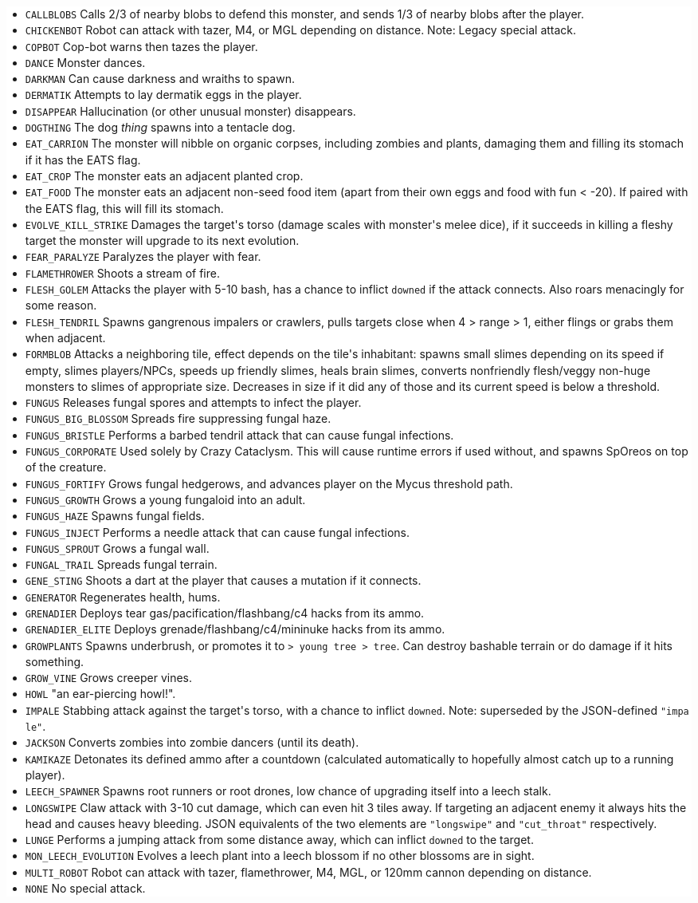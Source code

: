 - ```CALLBLOBS``` Calls 2/3 of nearby blobs to defend this monster, and sends 1/3 of nearby blobs after the player.
- ```CHICKENBOT``` Robot can attack with tazer, M4, or MGL depending on distance.  Note: Legacy special attack.
- ```COPBOT``` Cop-bot warns then tazes the player.
- ```DANCE``` Monster dances.
- ```DARKMAN``` Can cause darkness and wraiths to spawn.
- ```DERMATIK``` Attempts to lay dermatik eggs in the player.
- ```DISAPPEAR``` Hallucination (or other unusual monster) disappears.
- ```DOGTHING``` The dog _thing_ spawns into a tentacle dog.
- ```EAT_CARRION``` The monster will nibble on organic corpses, including zombies and plants, damaging them and filling its stomach if it has the EATS flag.
- ```EAT_CROP``` The monster eats an adjacent planted crop.
- ```EAT_FOOD``` The monster eats an adjacent non-seed food item (apart from their own eggs and food with fun < -20). If paired with the EATS flag, this will fill its stomach.
- ```EVOLVE_KILL_STRIKE``` Damages the target's torso (damage scales with monster's melee dice), if it succeeds in killing a fleshy target the monster will upgrade to its next evolution.
- ```FEAR_PARALYZE``` Paralyzes the player with fear.
- ```FLAMETHROWER``` Shoots a stream of fire.
- ```FLESH_GOLEM``` Attacks the player with 5-10 bash, has a chance to inflict `downed` if the attack connects.  Also roars menacingly for some reason.
- ```FLESH_TENDRIL``` Spawns gangrenous impalers or crawlers, pulls targets close when 4 > range > 1, either flings or grabs them when adjacent.
- ```FORMBLOB``` Attacks a neighboring tile, effect depends on the tile's inhabitant: spawns small slimes depending on its speed if empty, slimes players/NPCs, speeds up friendly slimes, heals brain slimes, converts nonfriendly flesh/veggy non-huge monsters to slimes of appropriate size.  Decreases in size if it did any of those and its current speed is below a threshold.
- ```FUNGUS``` Releases fungal spores and attempts to infect the player.
- ```FUNGUS_BIG_BLOSSOM``` Spreads fire suppressing fungal haze.
- ```FUNGUS_BRISTLE``` Performs a barbed tendril attack that can cause fungal infections.
- ```FUNGUS_CORPORATE``` Used solely by Crazy Cataclysm. This will cause runtime errors if used without, and spawns SpOreos on top of the creature.
- ```FUNGUS_FORTIFY``` Grows fungal hedgerows, and advances player on the Mycus threshold path.
- ```FUNGUS_GROWTH``` Grows a young fungaloid into an adult.
- ```FUNGUS_HAZE``` Spawns fungal fields.
- ```FUNGUS_INJECT``` Performs a needle attack that can cause fungal infections.
- ```FUNGUS_SPROUT``` Grows a fungal wall.
- ```FUNGAL_TRAIL``` Spreads fungal terrain.
- ```GENE_STING``` Shoots a dart at the player that causes a mutation if it connects.
- ```GENERATOR``` Regenerates health, hums.
- ```GRENADIER``` Deploys tear gas/pacification/flashbang/c4 hacks from its ammo.
- ```GRENADIER_ELITE``` Deploys grenade/flashbang/c4/mininuke hacks from its ammo.
- ```GROWPLANTS``` Spawns underbrush, or promotes it to `> young tree > tree`.  Can destroy bashable terrain or do damage if it hits something.
- ```GROW_VINE``` Grows creeper vines.
- ```HOWL``` "an ear-piercing howl!".
- ```IMPALE``` Stabbing attack against the target's torso, with a chance to inflict `downed`.  Note: superseded by the JSON-defined `"impale"`.
- ```JACKSON``` Converts zombies into zombie dancers (until its death).
- ```KAMIKAZE``` Detonates its defined ammo after a countdown (calculated automatically to hopefully almost catch up to a running player).
- ```LEECH_SPAWNER``` Spawns root runners or root drones, low chance of upgrading itself into a leech stalk.
- ```LONGSWIPE``` Claw attack with 3-10 cut damage, which can even hit 3 tiles away.  If targeting an adjacent enemy it always hits the head and causes heavy bleeding.  JSON equivalents of the two elements are `"longswipe"` and `"cut_throat"` respectively.
- ```LUNGE``` Performs a jumping attack from some distance away, which can inflict `downed` to the target.
- ```MON_LEECH_EVOLUTION``` Evolves a leech plant into a leech blossom if no other blossoms are in sight.
- ```MULTI_ROBOT``` Robot can attack with tazer, flamethrower, M4, MGL, or 120mm cannon depending on distance.
- ```NONE``` No special attack.